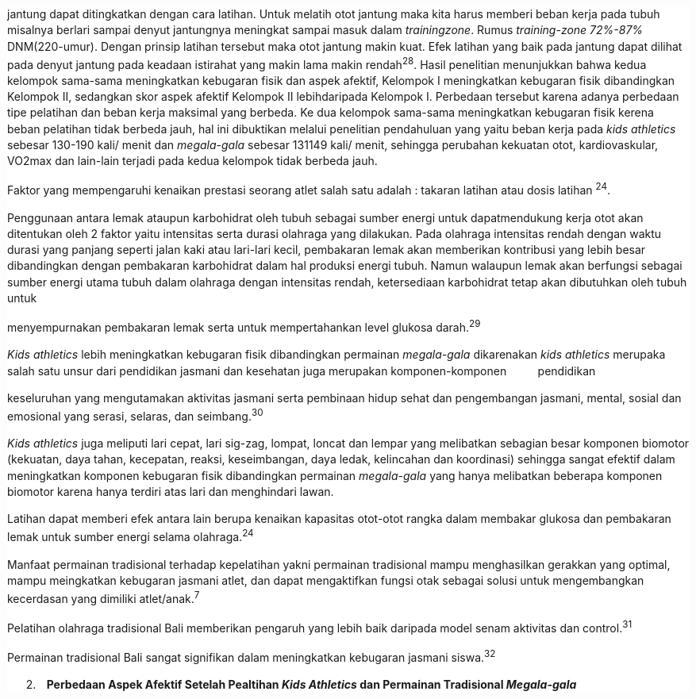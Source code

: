 <p><span class="font6">jantung dapat ditingkatkan dengan cara latihan. Untuk melatih otot jantung maka kita harus memberi beban kerja pada tubuh misalnya berlari sampai denyut jantungnya meningkat sampai masuk dalam </span><span class="font6" style="font-style:italic;">trainingzone</span><span class="font6">. Rumus </span><span class="font6" style="font-style:italic;">training-zone 72%-87% </span><span class="font6">DNM(220-umur). Dengan prinsip latihan tersebut maka otot jantung makin kuat. Efek latihan yang baik pada jantung dapat dilihat pada denyut jantung pada keadaan istirahat yang makin lama makin rendah<sup>28</sup>. Hasil penelitian menunjukkan bahwa kedua kelompok sama-sama meningkatkan kebugaran fisik dan aspek afektif, Kelompok I meningkatkan kebugaran fisik dibandingkan Kelompok II, sedangkan skor aspek afektif Kelompok II lebihdaripada Kelompok I. Perbedaan tersebut karena adanya perbedaan tipe pelatihan dan beban kerja maksimal yang berbeda. Ke dua kelompok sama-sama meningkatkan kebugaran fisik kerena beban pelatihan tidak berbeda jauh, hal ini dibuktikan melalui penelitian pendahuluan yang yaitu beban kerja pada </span><span class="font6" style="font-style:italic;">kids athletics</span><span class="font6"> sebesar 130-190 kali/ menit dan </span><span class="font6" style="font-style:italic;">megala-gala</span><span class="font6"> sebesar 131149 kali/ menit, sehingga perubahan kekuatan otot, kardiovaskular, VO2max dan lain-lain terjadi pada kedua kelompok tidak berbeda jauh.</span></p>
<p><span class="font6">Faktor yang mempengaruhi kenaikan prestasi seorang atlet salah satu adalah : takaran latihan atau dosis latihan <sup>24</sup>.</span></p>
<p><span class="font6">Penggunaan antara lemak ataupun karbohidrat oleh tubuh sebagai sumber energi untuk dapatmendukung kerja otot akan ditentukan oleh 2 faktor yaitu intensitas serta durasi olahraga yang dilakukan. Pada olahraga intensitas rendah dengan waktu durasi yang panjang seperti jalan kaki atau lari-lari kecil, pembakaran lemak akan memberikan kontribusi yang lebih besar dibandingkan dengan pembakaran karbohidrat dalam hal produksi energi tubuh. Namun walaupun lemak akan berfungsi sebagai sumber energi utama tubuh dalam olahraga dengan intensitas rendah, ketersediaan karbohidrat tetap akan dibutuhkan oleh tubuh untuk</span></p>
<p><span class="font6">menyempurnakan pembakaran lemak serta untuk mempertahankan level glukosa darah.<sup>29</sup></span></p>
<p><span class="font6" style="font-style:italic;">Kids athletics</span><span class="font6"> lebih meningkatkan kebugaran fisik dibandingkan permainan </span><span class="font6" style="font-style:italic;">megala-gala</span><span class="font6"> dikarenakan </span><span class="font6" style="font-style:italic;">kids athletics </span><span class="font6">merupaka salah satu unsur dari pendidikan jasmani dan kesehatan juga merupakan komponen-komponen &nbsp;&nbsp;&nbsp;&nbsp;&nbsp;&nbsp;&nbsp;&nbsp;&nbsp;pendidikan</span></p>
<p><span class="font6">keseluruhan yang mengutamakan aktivitas jasmani serta pembinaan hidup sehat dan pengembangan jasmani, mental, sosial dan emosional yang serasi, selaras, dan seimbang.<sup>30</sup></span></p>
<p><span class="font6" style="font-style:italic;">Kids athletics</span><span class="font6"> juga meliputi lari cepat, lari sig-zag, lompat, loncat dan lempar yang melibatkan sebagian besar komponen biomotor (kekuatan, daya tahan, kecepatan, reaksi, keseimbangan, daya ledak, kelincahan dan koordinasi) sehingga sangat efektif dalam meningkatkan komponen kebugaran fisik dibandingkan permainan </span><span class="font6" style="font-style:italic;">megala-gala</span><span class="font6"> yang hanya melibatkan beberapa komponen biomotor karena hanya terdiri atas lari dan menghindari lawan.</span></p>
<p><span class="font6">Latihan dapat memberi efek antara lain berupa kenaikan kapasitas otot-otot rangka dalam membakar glukosa dan pembakaran lemak untuk sumber energi selama olahraga.<sup>24</sup></span></p>
<p><span class="font6">Manfaat permainan tradisional terhadap kepelatihan yakni permainan tradisional mampu menghasilkan gerakkan yang optimal, mampu meingkatkan kebugaran jasmani atlet, dan dapat mengaktifkan fungsi otak sebagai solusi untuk mengembangkan kecerdasan yang dimiliki atlet/anak.<sup>7</sup></span></p>
<p><span class="font6">Pelatihan olahraga tradisional Bali memberikan pengaruh yang lebih baik daripada model senam aktivitas dan control.<sup>31</sup></span></p>
<p><span class="font6">Permainan tradisional Bali sangat signifikan dalam meningkatkan kebugaran jasmani siswa.<sup>32</sup></span></p>
<ul style="list-style:none;"><li>
<p><span class="font6">2.</span><span class="font6" style="font-weight:bold;"> &nbsp;&nbsp;&nbsp;Perbedaan Aspek Afektif Setelah Pealtihan </span><span class="font6" style="font-weight:bold;font-style:italic;">Kids Athletics</span><span class="font6" style="font-weight:bold;"> dan Permainan Tradisional </span><span class="font6" style="font-weight:bold;font-style:italic;">Megala-gala</span></p></li></ul>